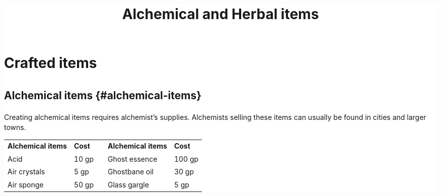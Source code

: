﻿---
title: Alchemical and Herbal items
layout: default
---

# Crafted items


## Alchemical items {#alchemical-items}

Creating alchemical items requires alchemist’s supplies. Alchemists selling these items can usually be found in cities and larger towns.


<table>
  <tr>
   <td><strong>Alchemical items</strong>
   </td>
   <td><strong>Cost</strong>
   </td>
   <td>
   </td>
   <td><strong>Alchemical items</strong>
   </td>
   <td><strong>Cost</strong>
   </td>
  </tr>
  <tr>
   <td>Acid
   </td>
   <td>10 gp
   </td>
   <td>
   </td>
   <td>Ghost essence
   </td>
   <td>100 gp
   </td>
  </tr>
  <tr>
   <td>Air crystals
   </td>
   <td>5 gp
   </td>
   <td>
   </td>
   <td>Ghostbane oil
   </td>
   <td>30 gp
   </td>
  </tr>
  <tr>
   <td>Air sponge
   </td>
   <td>50 gp
   </td>
   <td>
   </td>
   <td>Glass gargle
   </td>
   <td>5 gp
   </td>
  </tr>